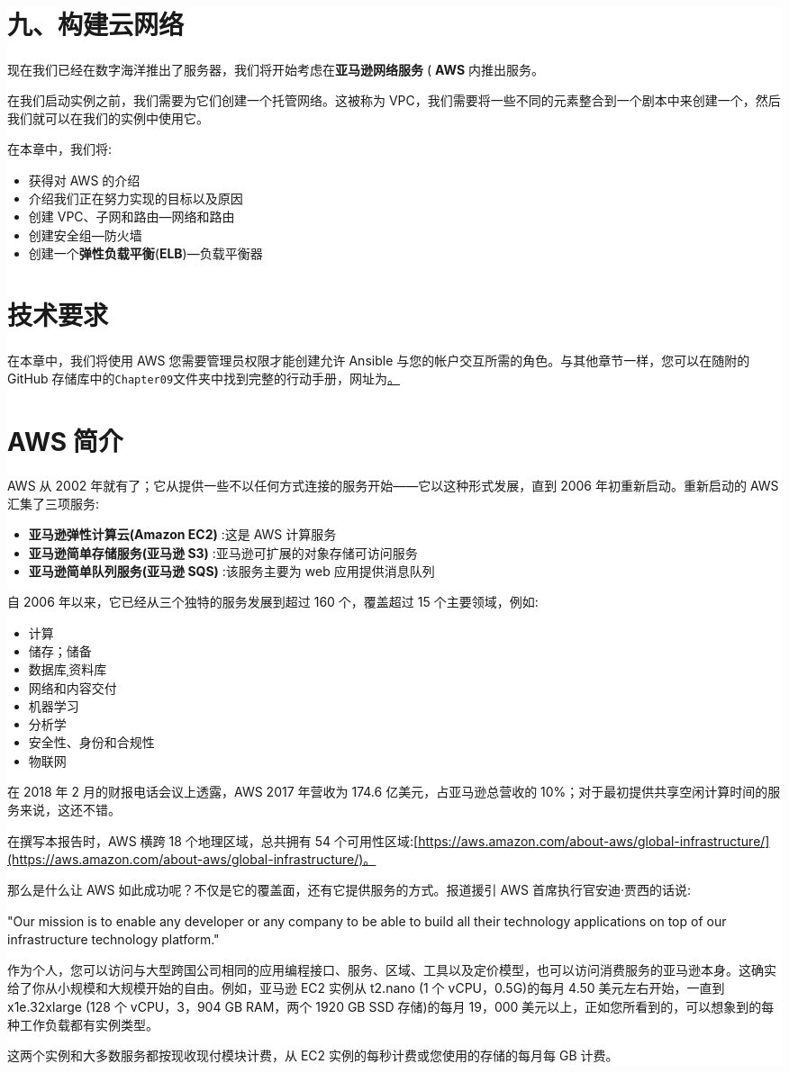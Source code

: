 # 九、构建云网络

现在我们已经在数字海洋推出了服务器，我们将开始考虑在**亚马逊网络服务** ( **AWS** 内推出服务。

在我们启动实例之前，我们需要为它们创建一个托管网络。这被称为 VPC，我们需要将一些不同的元素整合到一个剧本中来创建一个，然后我们就可以在我们的实例中使用它。

在本章中，我们将:

*   获得对 AWS 的介绍
*   介绍我们正在努力实现的目标以及原因
*   创建 VPC、子网和路由—网络和路由
*   创建安全组—防火墙
*   创建一个**弹性负载平衡**(**ELB**)—负载平衡器

# 技术要求

在本章中，我们将使用 AWS 您需要管理员权限才能创建允许 Ansible 与您的帐户交互所需的角色。与其他章节一样，您可以在随附的 GitHub 存储库中的`Chapter09`文件夹中找到完整的行动手册，网址为[。](https://github.com/PacktPublishing/Learn-Ansible/tree/master/Chapter09/vpc)

# AWS 简介

AWS 从 2002 年就有了；它从提供一些不以任何方式连接的服务开始——它以这种形式发展，直到 2006 年初重新启动。重新启动的 AWS 汇集了三项服务:

*   **亚马逊弹性计算云(Amazon EC2)** :这是 AWS 计算服务
*   **亚马逊简单存储服务(亚马逊 S3)** :亚马逊可扩展的对象存储可访问服务
*   **亚马逊简单队列服务(亚马逊 SQS)** :该服务主要为 web 应用提供消息队列

自 2006 年以来，它已经从三个独特的服务发展到超过 160 个，覆盖超过 15 个主要领域，例如:

*   计算
*   储存；储备
*   数据库ˌ资料库
*   网络和内容交付
*   机器学习
*   分析学
*   安全性、身份和合规性
*   物联网

在 2018 年 2 月的财报电话会议上透露，AWS 2017 年营收为 174.6 亿美元，占亚马逊总营收的 10%；对于最初提供共享空闲计算时间的服务来说，这还不错。

在撰写本报告时，AWS 横跨 18 个地理区域，总共拥有 54 个可用性区域:[https://aws.amazon.com/about-aws/global-infrastructure/](https://aws.amazon.com/about-aws/global-infrastructure/)。

那么是什么让 AWS 如此成功呢？不仅是它的覆盖面，还有它提供服务的方式。报道援引 AWS 首席执行官安迪·贾西的话说:

"Our mission is to enable any developer or any company to be able to build all their technology applications on top of our infrastructure technology platform."

作为个人，您可以访问与大型跨国公司相同的应用编程接口、服务、区域、工具以及定价模型，也可以访问消费服务的亚马逊本身。这确实给了你从小规模和大规模开始的自由。例如，亚马逊 EC2 实例从 t2.nano (1 个 vCPU，0.5G)的每月 4.50 美元左右开始，一直到 x1e.32xlarge (128 个 vCPU，3，904 GB RAM，两个 1920 GB SSD 存储)的每月 19，000 美元以上，正如您所看到的，可以想象到的每种工作负载都有实例类型。

这两个实例和大多数服务都按现收现付模块计费，从 EC2 实例的每秒计费或您使用的存储的每月每 GB 计费。
